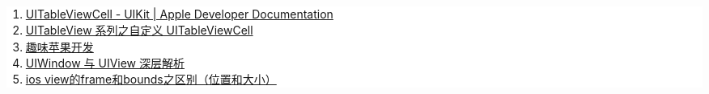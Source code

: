 1. [UITableViewCell - UIKit | Apple Developer Documentation](https://developer.apple.com/reference/uikit/uitableviewcell)
1. [UITableView 系列之自定义 UITableViewCell](http://www.cnblogs.com/wzrong/p/3261130.html)
1. [趣味苹果开发](http://www.cnblogs.com/liufan9/tag/TableViewController/)
1. [UIWindow 与 UIView 深层解析](http://blog.csdn.net/gf771115/article/details/7761904)
1. [ios view的frame和bounds之区别（位置和大小）](http://blog.csdn.net/mad1989/article/details/8711697)
